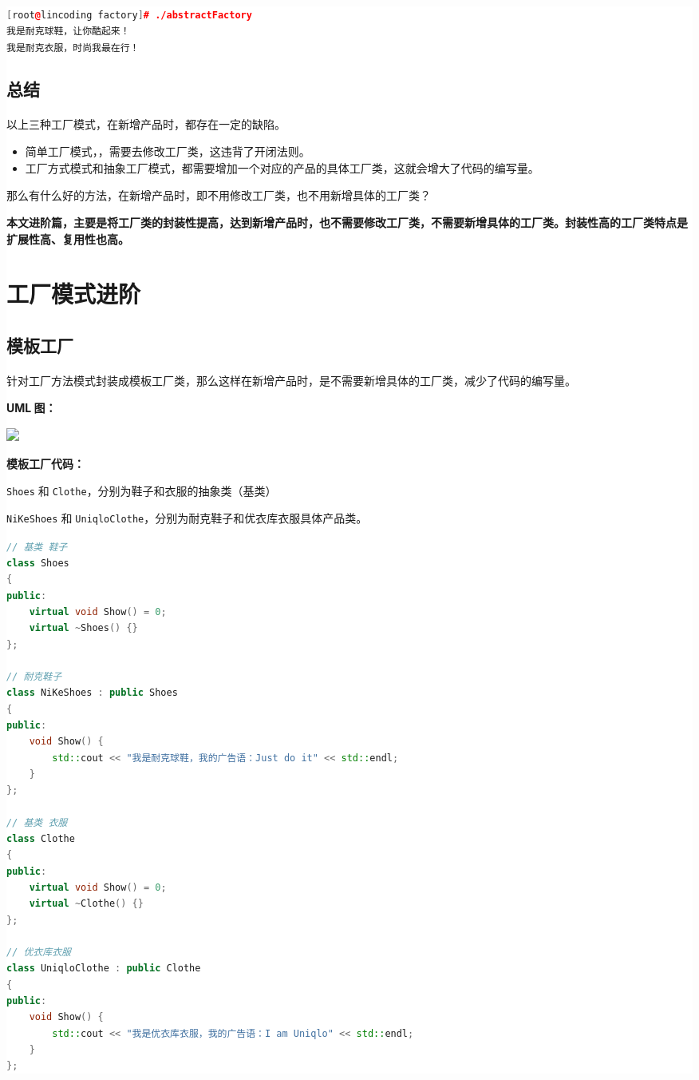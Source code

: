 ```c++ nums
[root@lincoding factory]# ./abstractFactory 
我是耐克球鞋，让你酷起来！
我是耐克衣服，时尚我最在行！
```

## 总结

以上三种工厂模式，在新增产品时，都存在一定的缺陷。

*   简单工厂模式，，需要去修改工厂类，这违背了开闭法则。
*   工厂方式模式和抽象工厂模式，都需要增加一个对应的产品的具体工厂类，这就会增大了代码的编写量。

那么有什么好的方法，在新增产品时，即不用修改工厂类，也不用新增具体的工厂类？

**本文进阶篇，主要是将工厂类的封装性提高，达到新增产品时，也不需要修改工厂类，不需要新增具体的工厂类。封装性高的工厂类特点是扩展性高、复用性也高。**
# 工厂模式进阶
## 模板工厂

针对工厂方法模式封装成模板工厂类，那么这样在新增产品时，是不需要新增具体的工厂类，减少了代码的编写量。

**UML 图：**

![](1680608390362.png)

**模板工厂代码：**

`Shoes` 和 `Clothe`，分别为鞋子和衣服的抽象类（基类）

`NiKeShoes` 和 `UniqloClothe`，分别为耐克鞋子和优衣库衣服具体产品类。

```c++ nums
// 基类 鞋子
class Shoes
{
public:
    virtual void Show() = 0;
    virtual ~Shoes() {}
};

// 耐克鞋子
class NiKeShoes : public Shoes
{
public:
    void Show() {
        std::cout << "我是耐克球鞋，我的广告语：Just do it" << std::endl;
    }
};

// 基类 衣服
class Clothe
{
public:
    virtual void Show() = 0;
    virtual ~Clothe() {}
};

// 优衣库衣服
class UniqloClothe : public Clothe
{
public:
    void Show() {
        std::cout << "我是优衣库衣服，我的广告语：I am Uniqlo" << std::endl;
    }
};
```